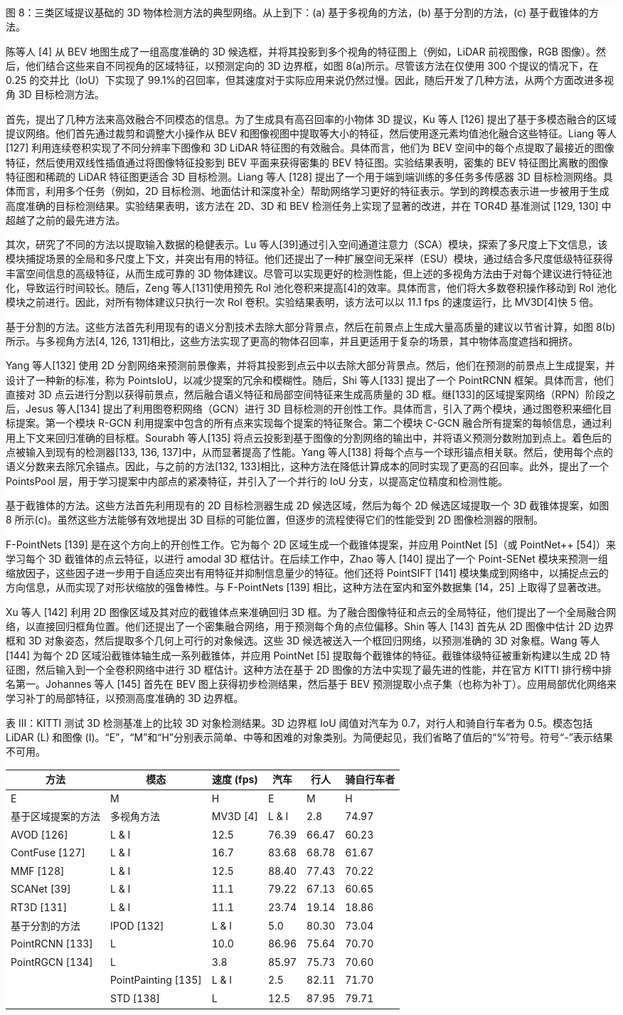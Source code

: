 图 8：三类区域提议基础的 3D 物体检测方法的典型网络。从上到下：(a) 基于多视角的方法，(b) 基于分割的方法，(c) 基于截锥体的方法。

陈等人 [4] 从 BEV 地图生成了一组高度准确的 3D 候选框，并将其投影到多个视角的特征图上（例如，LiDAR 前视图像，RGB 图像）。然后，他们结合这些来自不同视角的区域特征，以预测定向的 3D 边界框，如图 8(a)所示。尽管该方法在仅使用 300 个提议的情况下，在 0.25 的交并比（IoU）下实现了 99.1%的召回率，但其速度对于实际应用来说仍然过慢。因此，随后开发了几种方法，从两个方面改进多视角 3D 目标检测方法。

首先，提出了几种方法来高效融合不同模态的信息。为了生成具有高召回率的小物体 3D 提议，Ku 等人 [126] 提出了基于多模态融合的区域提议网络。他们首先通过裁剪和调整大小操作从 BEV 和图像视图中提取等大小的特征，然后使用逐元素均值池化融合这些特征。Liang 等人 [127] 利用连续卷积实现了不同分辨率下图像和 3D LiDAR 特征图的有效融合。具体而言，他们为 BEV 空间中的每个点提取了最接近的图像特征，然后使用双线性插值通过将图像特征投影到 BEV 平面来获得密集的 BEV 特征图。实验结果表明，密集的 BEV 特征图比离散的图像特征图和稀疏的 LiDAR 特征图更适合 3D 目标检测。Liang 等人 [128] 提出了一个用于端到端训练的多任务多传感器 3D 目标检测网络。具体而言，利用多个任务（例如，2D 目标检测、地面估计和深度补全）帮助网络学习更好的特征表示。学到的跨模态表示进一步被用于生成高度准确的目标检测结果。实验结果表明，该方法在 2D、3D 和 BEV 检测任务上实现了显著的改进，并在 TOR4D 基准测试 [129, 130] 中超越了之前的最先进方法。

其次，研究了不同的方法以提取输入数据的稳健表示。Lu 等人[39]通过引入空间通道注意力（SCA）模块，探索了多尺度上下文信息，该模块捕捉场景的全局和多尺度上下文，并突出有用的特征。他们还提出了一种扩展空间无采样（ESU）模块，通过结合多尺度低级特征获得丰富空间信息的高级特征，从而生成可靠的 3D 物体建议。尽管可以实现更好的检测性能，但上述的多视角方法由于对每个建议进行特征池化，导致运行时间较长。随后，Zeng 等人[131]使用预先 RoI 池化卷积来提高[4]的效率。具体而言，他们将大多数卷积操作移动到 RoI 池化模块之前进行。因此，对所有物体建议只执行一次 RoI 卷积。实验结果表明，该方法可以以 11.1 fps 的速度运行，比 MV3D[4]快 5 倍。

基于分割的方法。这些方法首先利用现有的语义分割技术去除大部分背景点，然后在前景点上生成大量高质量的建议以节省计算，如图 8(b)所示。与多视角方法[4, 126, 131]相比，这些方法实现了更高的物体召回率，并且更适用于复杂的场景，其中物体高度遮挡和拥挤。

Yang 等人[132] 使用 2D 分割网络来预测前景像素，并将其投影到点云中以去除大部分背景点。然后，他们在预测的前景点上生成提案，并设计了一种新的标准，称为 PointsIoU，以减少提案的冗余和模糊性。随后，Shi 等人[133] 提出了一个 PointRCNN 框架。具体而言，他们直接对 3D 点云进行分割以获得前景点，然后融合语义特征和局部空间特征来生成高质量的 3D 框。继[133]的区域提案网络（RPN）阶段之后，Jesus 等人[134] 提出了利用图卷积网络（GCN）进行 3D 目标检测的开创性工作。具体而言，引入了两个模块，通过图卷积来细化目标提案。第一个模块 R-GCN 利用提案中包含的所有点来实现每个提案的特征聚合。第二个模块 C-GCN 融合所有提案的每帧信息，通过利用上下文来回归准确的目标框。Sourabh 等人[135] 将点云投影到基于图像的分割网络的输出中，并将语义预测分数附加到点上。着色后的点被输入到现有的检测器[133, 136, 137]中，从而显著提高了性能。Yang 等人[138] 将每个点与一个球形锚点相关联。然后，使用每个点的语义分数来去除冗余锚点。因此，与之前的方法[132, 133]相比，这种方法在降低计算成本的同时实现了更高的召回率。此外，提出了一个 PointsPool 层，用于学习提案中内部点的紧凑特征，并引入了一个并行的 IoU 分支，以提高定位精度和检测性能。

基于截锥体的方法。这些方法首先利用现有的 2D 目标检测器生成 2D 候选区域，然后为每个 2D 候选区域提取一个 3D 截锥体提案，如图 8 所示(c)。虽然这些方法能够有效地提出 3D 目标的可能位置，但逐步的流程使得它们的性能受到 2D 图像检测器的限制。

F-PointNets [139] 是在这个方向上的开创性工作。它为每个 2D 区域生成一个截锥体提案，并应用 PointNet [5]（或 PointNet++ [54]）来学习每个 3D 截锥体的点云特征，以进行 amodal 3D 框估计。在后续工作中，Zhao 等人 [140] 提出了一个 Point-SENet 模块来预测一组缩放因子，这些因子进一步用于自适应突出有用特征并抑制信息量少的特征。他们还将 PointSIFT [141] 模块集成到网络中，以捕捉点云的方向信息，从而实现了对形状缩放的强鲁棒性。与 F-PointNets [139] 相比，这种方法在室内和室外数据集 [14，25] 上取得了显著改进。

Xu 等人 [142] 利用 2D 图像区域及其对应的截锥体点来准确回归 3D 框。为了融合图像特征和点云的全局特征，他们提出了一个全局融合网络，以直接回归框角位置。他们还提出了一个密集融合网络，用于预测每个角的点位偏移。Shin 等人 [143] 首先从 2D 图像中估计 2D 边界框和 3D 对象姿态，然后提取多个几何上可行的对象候选。这些 3D 候选被送入一个框回归网络，以预测准确的 3D 对象框。Wang 等人 [144] 为每个 2D 区域沿截锥体轴生成一系列截锥体，并应用 PointNet [5] 提取每个截锥体的特征。截锥体级特征被重新构建以生成 2D 特征图，然后输入到一个全卷积网络中进行 3D 框估计。这种方法在基于 2D 图像的方法中实现了最先进的性能，并在官方 KITTI 排行榜中排名第一。Johannes 等人 [145] 首先在 BEV 图上获得初步检测结果，然后基于 BEV 预测提取小点子集（也称为补丁）。应用局部优化网络来学习补丁的局部特征，以预测高度准确的 3D 边界框。

表 III：KITTI 测试 3D 检测基准上的比较 3D 对象检测结果。3D 边界框 IoU 阈值对汽车为 0.7，对行人和骑自行车者为 0.5。模态包括 LiDAR (L) 和图像 (I)。“E”，“M”和“H”分别表示简单、中等和困难的对象类别。为简便起见，我们省略了值后的“%”符号。符号“-”表示结果不可用。

| 方法 | 模态 | 速度 (fps) | 汽车 | 行人 | 骑自行车者 |
| --- | --- | --- | --- | --- | --- |
| E | M | H | E | M | H | E | M | H |
| 基于区域提案的方法 | 多视角方法 | MV3D [4] | L & I | 2.8 | 74.97 | 63.63 | 54.00 | - | - | - | - | - | - |
| AVOD [126] | L & I | 12.5 | 76.39 | 66.47 | 60.23 | 36.10 | 27.86 | 25.76 | 57.19 | 42.08 | 38.29 |
| ContFuse [127] | L & I | 16.7 | 83.68 | 68.78 | 61.67 | - | - | - | - | - | - |
| MMF [128] | L & I | 12.5 | 88.40 | 77.43 | 70.22 | - | - | - | - | - | - |
| SCANet [39] | L & I | 11.1 | 79.22 | 67.13 | 60.65 | - | - | - | - | - | - |
| RT3D [131] | L & I | 11.1 | 23.74 | 19.14 | 18.86 | - | - | - | - | - | - |
| 基于分割的方法 | IPOD [132] | L & I | 5.0 | 80.30 | 73.04 | 68.73 | 55.07 | 44.37 | 40.05 | 71.99 | 52.23 | 46.50 |
| PointRCNN [133] | L | 10.0 | 86.96 | 75.64 | 70.70 | 47.98 | 39.37 | 36.01 | 74.96 | 58.82 | 52.53 |
| PointRGCN [134] | L | 3.8 | 85.97 | 75.73 | 70.60 | - | - | - | - | - | - |
|  | PointPainting [135] | L & I | 2.5 | 82.11 | 71.70 | 67.08 | 50.32 | 40.97 | 37.87 | 77.63 | 63.78 | 55.89 |
|  | STD [138] | L | 12.5 | 87.95 | 79.71 | 75.09 | 53.29 | 42.47 | 38.35 | 78.69 | 61.59 | 55.30 |